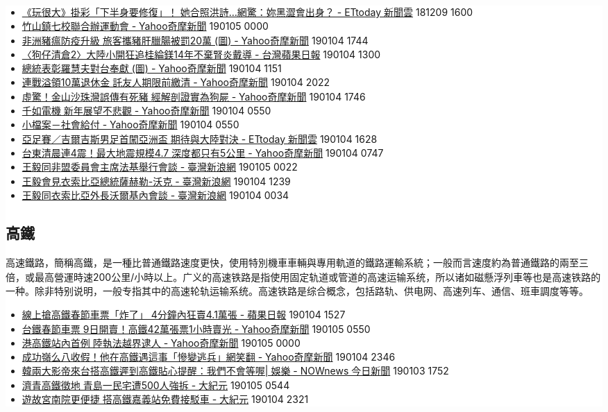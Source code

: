 - [《玩很大》掛彩「下半身要修復」！ 她合照洪詩…網驚：妳黑澀會出身？ - ETtoday 新聞雲](https://www.ettoday.net/news/20181209/1326355.htm "《玩很大》掛彩「下半身要修復」！ 她合照洪詩…網驚：妳黑澀會出身？ - ETtoday 新聞雲") 181209 1600
- [竹山鎮七校聯合辦運動會 - Yahoo奇摩新聞](https://tw.news.yahoo.com/%E7%AB%B9%E5%B1%B1%E9%8E%AE%E4%B8%83%E6%A0%A1%E8%81%AF%E5%90%88%E8%BE%A6%E9%81%8B%E5%8B%95%E6%9C%83-160000328.html "竹山鎮七校聯合辦運動會 - Yahoo奇摩新聞") 190105 0000
- [非洲豬瘟防疫升級 旅客攜豬肝臘腸被罰20萬 (圖) - Yahoo奇摩新聞](https://tw.news.yahoo.com/%E9%9D%9E%E6%B4%B2%E8%B1%AC%E7%98%9F%E9%98%B2%E7%96%AB%E5%8D%87%E7%B4%9A-%E6%97%85%E5%AE%A2%E6%94%9C%E8%B1%AC%E8%82%9D%E8%87%98%E8%85%B8%E8%A2%AB%E7%BD%B020%E8%90%AC-%E5%9C%96-094426758.html "非洲豬瘟防疫升級 旅客攜豬肝臘腸被罰20萬 (圖) - Yahoo奇摩新聞") 190104 1744
- [〈狗仔清倉2〉大陸小開狂追桂綸鎂14年不棄腎炎戴導 - 台灣蘋果日報](https://tw.news.appledaily.com/new/realtime/20190104/1494718/ "〈狗仔清倉2〉大陸小開狂追桂綸鎂14年不棄腎炎戴導 - 台灣蘋果日報") 190104 1300
- [總統表彰羅慧夫對台奉獻 (圖) - Yahoo奇摩新聞](https://tw.news.yahoo.com/%E7%B8%BD%E7%B5%B1%E8%A1%A8%E5%BD%B0%E7%BE%85%E6%85%A7%E5%A4%AB%E5%B0%8D%E5%8F%B0%E5%A5%89%E7%8D%BB-%E5%9C%96-035117618.html "總統表彰羅慧夫對台奉獻 (圖) - Yahoo奇摩新聞") 190104 1151
- [連戰溢領10萬退休金 託友人期限前繳清 - Yahoo奇摩新聞](https://tw.news.yahoo.com/%E9%80%A3%E6%88%B0%E6%BA%A2%E9%A0%9810%E8%90%AC%E9%80%80%E4%BC%91%E9%87%91-%E8%A8%97%E5%8F%8B%E4%BA%BA%E6%9C%9F%E9%99%90%E5%89%8D%E7%B9%B3%E6%B8%85-122244669.html "連戰溢領10萬退休金 託友人期限前繳清 - Yahoo奇摩新聞") 190104 2022
- [虛驚！金山沙珠灣誤傳有死豬 經解剖證實為狗屍 - Yahoo奇摩新聞](https://tw.news.yahoo.com/%E9%87%91%E5%B1%B1%E6%B5%B7%E9%82%8A%E9%A9%9A%E8%A6%8B%E6%AD%BB%E8%B1%AC-%E5%B0%81%E9%8E%96%E7%8F%BE%E5%A0%B4%E6%8E%A1%E9%9B%86%E6%AA%A2%E9%AB%94%E9%80%81%E9%A9%97-092225571.html "虛驚！金山沙珠灣誤傳有死豬 經解剖證實為狗屍 - Yahoo奇摩新聞") 190104 1746
- [千如電機 新年展望不悲觀 - Yahoo奇摩新聞](https://tw.news.yahoo.com/%E5%8D%83%E5%A6%82%E9%9B%BB%E6%A9%9F-%E6%96%B0%E5%B9%B4%E5%B1%95%E6%9C%9B%E4%B8%8D%E6%82%B2%E8%A7%80-215010839--finance.html "千如電機 新年展望不悲觀 - Yahoo奇摩新聞") 190104 0550
- [小檔案－社會給付 - Yahoo奇摩新聞](https://tw.news.yahoo.com/%E5%B0%8F%E6%AA%94%E6%A1%88-%E7%A4%BE%E6%9C%83%E7%B5%A6%E4%BB%98-215010812--finance.html "小檔案－社會給付 - Yahoo奇摩新聞") 190104 0550
- [亞足賽／吉爾吉斯男足首闖亞洲盃 期待與大陸對決 - ETtoday 新聞雲](https://sports.ettoday.net/news/1348225 "亞足賽／吉爾吉斯男足首闖亞洲盃 期待與大陸對決 - ETtoday 新聞雲") 190104 1628
- [台東清晨連4震！最大地震規模4.7 深度都只有5公里 - Yahoo奇摩新聞](https://tw.news.yahoo.com/%E5%8F%B0%E6%9D%B1%E6%B8%85%E6%99%A8%E9%80%A34%E9%9C%87%EF%BC%81%E6%9C%80%E5%A4%A7%E5%9C%B0%E9%9C%87%E8%A6%8F%E6%A8%A14-7-%E6%B7%B1%E5%BA%A6%E9%83%BD%E5%8F%AA%E6%9C%895%E5%85%AC%E9%87%8C-234702835.html "台東清晨連4震！最大地震規模4.7 深度都只有5公里 - Yahoo奇摩新聞") 190104 0747
- [王毅同非盟委員會主席法基舉行會談 - 臺灣新浪網](https://news.sina.com.tw/article/20190105/29549508.html "王毅同非盟委員會主席法基舉行會談 - 臺灣新浪網") 190105 0022
- [王毅會見衣索比亞總統薩赫勒-沃克 - 臺灣新浪網](https://news.sina.com.tw/article/20190104/29539620.html "王毅會見衣索比亞總統薩赫勒-沃克 - 臺灣新浪網") 190104 1239
- [王毅同衣索比亞外長沃爾基內會談 - 臺灣新浪網](https://news.sina.com.tw/article/20190104/29532322.html "王毅同衣索比亞外長沃爾基內會談 - 臺灣新浪網") 190104 0034

## 高鐵

高速鐵路，簡稱高鐵，是一種比普通鐵路速度更快，使用特別機車車輛與專用軌道的鐵路運輸系統；一般而言速度約為普通鐵路的兩至三倍，或最高營運時速200公里/小時以上。广义的高速铁路是指使用固定轨道或管道的高速运输系统，所以诸如磁懸浮列車等也是高速铁路的一种。除非特别说明，一般专指其中的高速轮轨运输系统。高速铁路是综合概念，包括路轨、供电网、高速列车、通信、班車調度等等。
- [線上搶高鐵春節車票「炸了」 4分鐘內狂賣4.1萬張 - 蘋果日報](https://tw.appledaily.com/new/realtime/20190104/1494614/ "線上搶高鐵春節車票「炸了」 4分鐘內狂賣4.1萬張 - 蘋果日報") 190104 1527
- [台鐵春節車票 9日開賣！高鐵42萬張票1小時賣光 - Yahoo奇摩新聞](https://tw.news.yahoo.com/%E5%8F%B0%E9%90%B5%E6%98%A5%E7%AF%80%E8%BB%8A%E7%A5%A8-9%E6%97%A5%E9%96%8B%E8%B3%A3-%E9%AB%98%E9%90%B542%E8%90%AC%E5%BC%B5%E7%A5%A81%E5%B0%8F%E6%99%82%E8%B3%A3%E5%85%89-215010526.html "台鐵春節車票 9日開賣！高鐵42萬張票1小時賣光 - Yahoo奇摩新聞") 190105 0550
- [港高鐵站內首例 陸執法越界逮人 - Yahoo奇摩新聞](https://tw.news.yahoo.com/%E6%B8%AF%E9%AB%98%E9%90%B5%E7%AB%99%E5%85%A7%E9%A6%96%E4%BE%8B-%E9%99%B8%E5%9F%B7%E6%B3%95%E8%B6%8A%E7%95%8C%E9%80%AE%E4%BA%BA-160000195.html "港高鐵站內首例 陸執法越界逮人 - Yahoo奇摩新聞") 190105 0000
- [成功嶺么八收假！他在高鐵遇這事「慘變逃兵」網笑翻 - Yahoo奇摩新聞](https://tw.news.yahoo.com/%E6%88%90%E5%8A%9F%E5%B6%BA%E4%B9%88%E5%85%AB%E6%94%B6%E5%81%87-%E4%BB%96%E5%9C%A8%E9%AB%98%E9%90%B5%E9%81%87%E9%80%99%E4%BA%8B-%E6%85%98%E8%AE%8A%E9%80%83%E5%85%B5-%E7%B6%B2%E7%AC%91%E7%BF%BB-154608768.html "成功嶺么八收假！他在高鐵遇這事「慘變逃兵」網笑翻 - Yahoo奇摩新聞") 190104 2346
- [韓兩大影帝來台搭高鐵遲到高鐵貼心提醒：我們不會等喔| 娛樂 - NOWnews 今日新聞](https://www.nownews.com/?p=3154120 "韓兩大影帝來台搭高鐵遲到高鐵貼心提醒：我們不會等喔| 娛樂 - NOWnews 今日新聞") 190103 1752
- [濟青高鐵徵地 青島一民宅遭500人強拆 - 大紀元](http://www.epochtimes.com/b5/19/1/4/n10954118.htm "濟青高鐵徵地 青島一民宅遭500人強拆 - 大紀元") 190105 0544
- [遊故宮南院更便捷 搭高鐵嘉義站免費接駁車 - 大紀元](http://www.epochtimes.com/b5/19/1/4/n10953817.htm "遊故宮南院更便捷 搭高鐵嘉義站免費接駁車 - 大紀元") 190104 2321